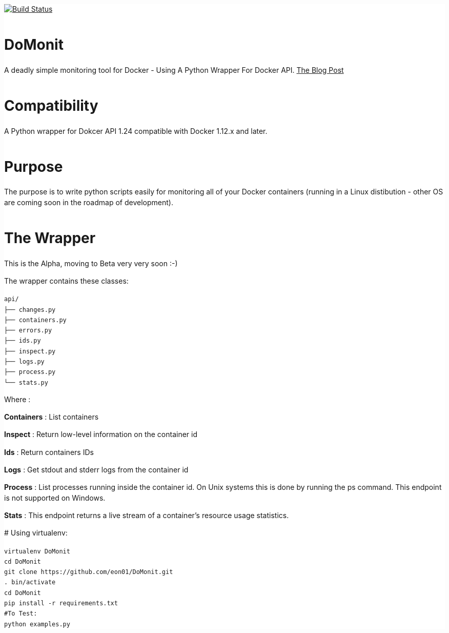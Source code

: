 [![Build Status](https://travis-ci.org/eon01/DoMonit.svg?branch=master)](https://travis-ci.org/eon01/DoMonit)
# DoMonit

A deadly simple monitoring tool for Docker - Using A Python Wrapper For Docker API.
[The Blog Post](https://medium.com/@eon01/monitoring-docker-with-python-domonit-34440b8c6830)

# Compatibility

A Python wrapper for Dokcer API 1.24 compatible with Docker 1.12.x and later.

# Purpose 

The purpose is to write python scripts easily for monitoring all of your Docker containers (running in a Linux distibution - other OS are coming soon in the roadmap of development).

# The Wrapper

This is the Alpha, moving to Beta very very soon :-)

The wrapper contains these classes:

```
api/
├── changes.py
├── containers.py
├── errors.py
├── ids.py
├── inspect.py
├── logs.py
├── process.py
└── stats.py
```

Where :

**Containers** : List containers

**Inspect** : Return low-level information on the container id

**Ids** : Return containers IDs

**Logs** : Get stdout and stderr logs from the container id

**Process** : List processes running inside the container id. On Unix systems this is done by running the ps command. This endpoint is not supported on Windows.

**Stats** : This endpoint returns a live stream of a container’s resource usage statistics.

# Using virtualenv:

```
virtualenv DoMonit
cd DoMonit 
git clone https://github.com/eon01/DoMonit.git
. bin/activate
cd DoMonit
pip install -r requirements.txt
#To Test:
python examples.py
```
